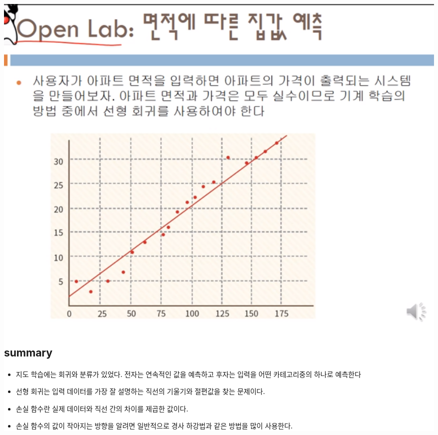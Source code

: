 ![](12.png)

summary
-------

-	지도 학습에는 회귀와 분류가 있었다. 전자는 연속적인 값을 예측하고 후자는 입력을 어떤 카테고리중의 하나로 예측한다

-	선형 회귀는 입력 데이터를 가장 잘 설명하는 직선의 기울기와 절편값을 찾는 문제이다.

-	손실 함수란 실제 데이터와 직선 간의 차이를 제곱한 값이다.

-	손실 함수의 값이 작아지는 방향을 알려면 일반적으로 경사 하강법과 같은 방법을 많이 사용한다.
